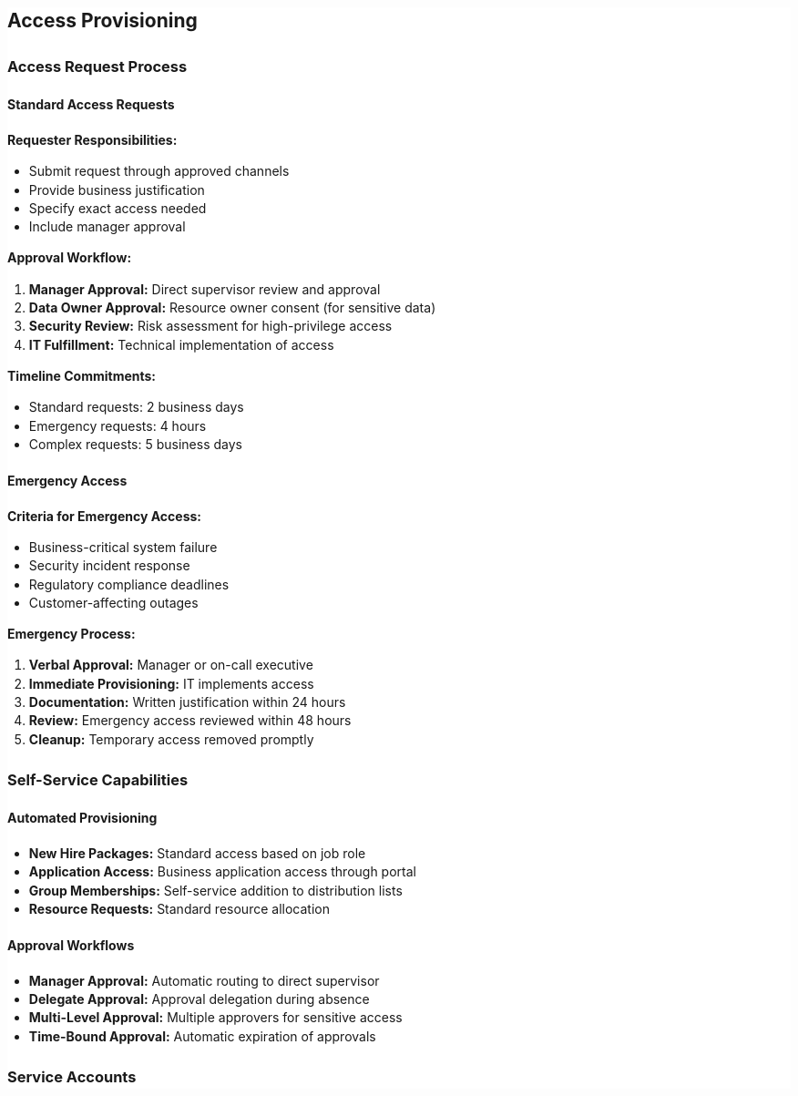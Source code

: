 
## Access Provisioning

### Access Request Process

#### Standard Access Requests
**Requester Responsibilities:**
- Submit request through approved channels
- Provide business justification
- Specify exact access needed
- Include manager approval

**Approval Workflow:**
1. **Manager Approval:** Direct supervisor review and approval
2. **Data Owner Approval:** Resource owner consent (for sensitive data)
3. **Security Review:** Risk assessment for high-privilege access
4. **IT Fulfillment:** Technical implementation of access

**Timeline Commitments:**
- Standard requests: 2 business days
- Emergency requests: 4 hours
- Complex requests: 5 business days

#### Emergency Access
**Criteria for Emergency Access:**
- Business-critical system failure
- Security incident response
- Regulatory compliance deadlines
- Customer-affecting outages

**Emergency Process:**
1. **Verbal Approval:** Manager or on-call executive
2. **Immediate Provisioning:** IT implements access
3. **Documentation:** Written justification within 24 hours
4. **Review:** Emergency access reviewed within 48 hours
5. **Cleanup:** Temporary access removed promptly

### Self-Service Capabilities

#### Automated Provisioning
- **New Hire Packages:** Standard access based on job role
- **Application Access:** Business application access through portal
- **Group Memberships:** Self-service addition to distribution lists
- **Resource Requests:** Standard resource allocation

#### Approval Workflows
- **Manager Approval:** Automatic routing to direct supervisor
- **Delegate Approval:** Approval delegation during absence
- **Multi-Level Approval:** Multiple approvers for sensitive access
- **Time-Bound Approval:** Automatic expiration of approvals

### Service Accounts
